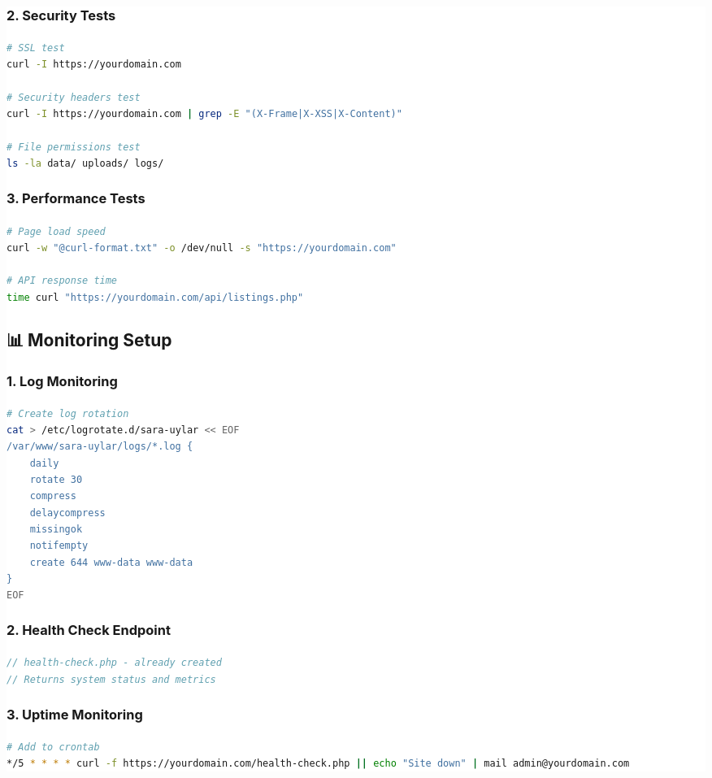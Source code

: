 ### 2. Security Tests
```bash
# SSL test
curl -I https://yourdomain.com

# Security headers test
curl -I https://yourdomain.com | grep -E "(X-Frame|X-XSS|X-Content)"

# File permissions test
ls -la data/ uploads/ logs/
```

### 3. Performance Tests
```bash
# Page load speed
curl -w "@curl-format.txt" -o /dev/null -s "https://yourdomain.com"

# API response time
time curl "https://yourdomain.com/api/listings.php"
```

## 📊 Monitoring Setup

### 1. Log Monitoring
```bash
# Create log rotation
cat > /etc/logrotate.d/sara-uylar << EOF
/var/www/sara-uylar/logs/*.log {
    daily
    rotate 30
    compress
    delaycompress
    missingok
    notifempty
    create 644 www-data www-data
}
EOF
```

### 2. Health Check Endpoint
```php
// health-check.php - already created
// Returns system status and metrics
```

### 3. Uptime Monitoring
```bash
# Add to crontab
*/5 * * * * curl -f https://yourdomain.com/health-check.php || echo "Site down" | mail admin@yourdomain.com
```

